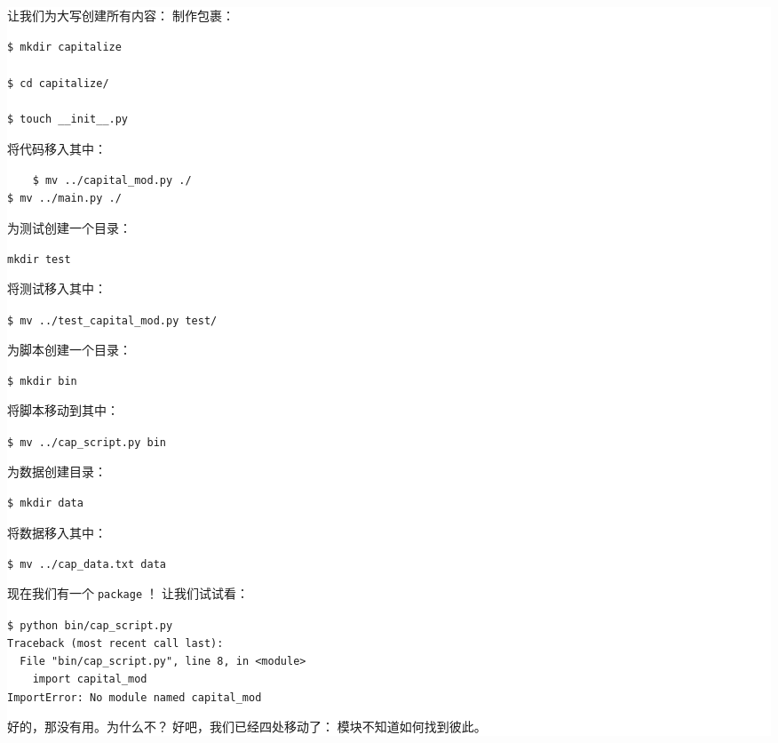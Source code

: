 让我们为大写创建所有内容： 制作包裹：

```shell
$ mkdir capitalize

$ cd capitalize/

$ touch __init__.py
```
将代码移入其中：

```shell
    $ mv ../capital_mod.py ./
$ mv ../main.py ./
```

为测试创建一个目录：
```shell
mkdir test
```
将测试移入其中：

```shell
$ mv ../test_capital_mod.py test/

```

为脚本创建一个目录：

```shell
$ mkdir bin
```

将脚本移动到其中：

```shell
$ mv ../cap_script.py bin

```
为数据创建目录：

```shell
$ mkdir data

```
将数据移入其中：

```shell
$ mv ../cap_data.txt data
```

现在我们有一个 `package` ！ 让我们试试看：

```shell
$ python bin/cap_script.py
Traceback (most recent call last):
  File "bin/cap_script.py", line 8, in <module>
    import capital_mod
ImportError: No module named capital_mod
```
好的，那没有用。为什么不？ 好吧，我们已经四处移动了： 模块不知道如何找到彼此。
